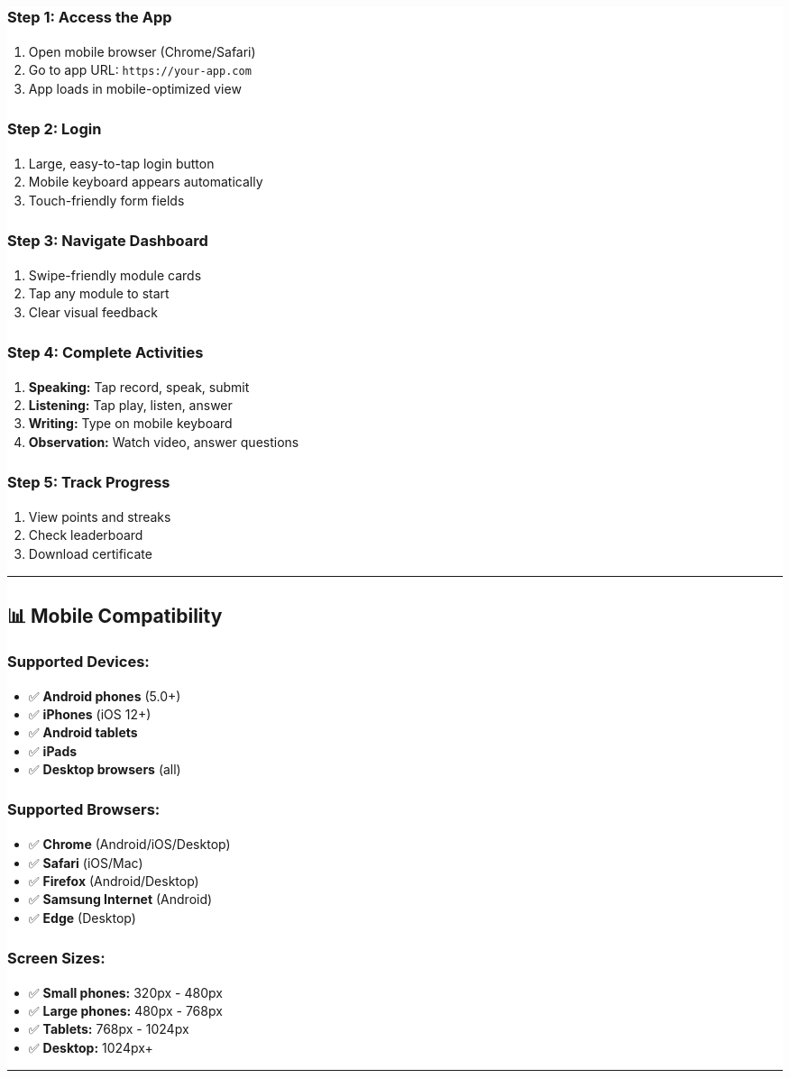 ### Step 1: Access the App
1. Open mobile browser (Chrome/Safari)
2. Go to app URL: `https://your-app.com`
3. App loads in mobile-optimized view

### Step 2: Login
1. Large, easy-to-tap login button
2. Mobile keyboard appears automatically
3. Touch-friendly form fields

### Step 3: Navigate Dashboard
1. Swipe-friendly module cards
2. Tap any module to start
3. Clear visual feedback

### Step 4: Complete Activities
1. **Speaking:** Tap record, speak, submit
2. **Listening:** Tap play, listen, answer
3. **Writing:** Type on mobile keyboard
4. **Observation:** Watch video, answer questions

### Step 5: Track Progress
1. View points and streaks
2. Check leaderboard
3. Download certificate

---

## 📊 Mobile Compatibility

### Supported Devices:
- ✅ **Android phones** (5.0+)
- ✅ **iPhones** (iOS 12+)
- ✅ **Android tablets**
- ✅ **iPads**
- ✅ **Desktop browsers** (all)

### Supported Browsers:
- ✅ **Chrome** (Android/iOS/Desktop)
- ✅ **Safari** (iOS/Mac)
- ✅ **Firefox** (Android/Desktop)
- ✅ **Samsung Internet** (Android)
- ✅ **Edge** (Desktop)

### Screen Sizes:
- ✅ **Small phones:** 320px - 480px
- ✅ **Large phones:** 480px - 768px
- ✅ **Tablets:** 768px - 1024px
- ✅ **Desktop:** 1024px+

---